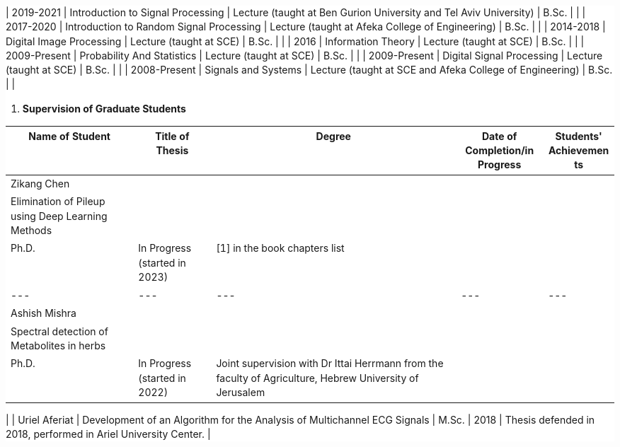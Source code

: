 | 2019-2021 | Introduction to Signal Processing | Lecture (taught at Ben Gurion University and Tel Aviv University)
 | B.Sc. |
 |
| 2017-2020 | Introduction to Random Signal Processing
 | Lecture (taught at Afeka College of Engineering) | B.Sc. |
 |
| 2014-2018 | Digital Image Processing
 | Lecture (taught at SCE) | B.Sc. |
 |
| 2016 | Information Theory | Lecture (taught at SCE)
 | B.Sc. |
 |
| 2009-Present | Probability And Statistics
 | Lecture (taught at SCE) | B.Sc. |
 |
| 2009-Present | Digital Signal Processing
 | Lecture (taught at SCE) | B.Sc. |
 |
| 2008-Present | Signals and Systems | Lecture (taught at SCE and Afeka College of Engineering) | B.Sc. |
 |

1. **Supervision of Graduate Students**

| **Name of Student** | **Title of Thesis** | **Degree** | **Date of Completion/in Progress** | **Students' Achievements** |
| --- | --- | --- | --- | --- |
| Zikang Chen
 | Elimination of Pileup using Deep Learning Methods
 | Ph.D. | In Progress (started in 2023) | [1] in the book chapters list |
| --- | --- | --- | --- | --- |
| Ashish Mishra
 | Spectral detection of Metabolites in herbs
 | Ph.D. | In Progress (started in 2022) | Joint supervision with Dr Ittai Herrmann from the faculty of Agriculture, Hebrew University of Jerusalem
 |
| Uriel Aferiat | Development of an Algorithm for the Analysis of Multichannel ECG Signals | M.Sc. | 2018 | Thesis defended in 2018, performed in Ariel University Center.
 |
